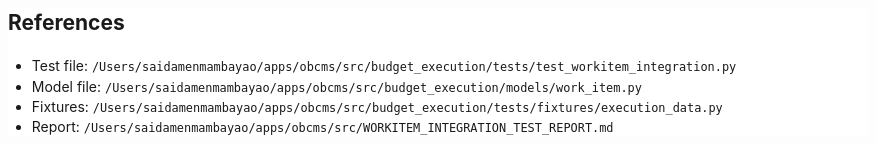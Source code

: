 
## References

- Test file: `/Users/saidamenmambayao/apps/obcms/src/budget_execution/tests/test_workitem_integration.py`
- Model file: `/Users/saidamenmambayao/apps/obcms/src/budget_execution/models/work_item.py`
- Fixtures: `/Users/saidamenmambayao/apps/obcms/src/budget_execution/tests/fixtures/execution_data.py`
- Report: `/Users/saidamenmambayao/apps/obcms/src/WORKITEM_INTEGRATION_TEST_REPORT.md`

